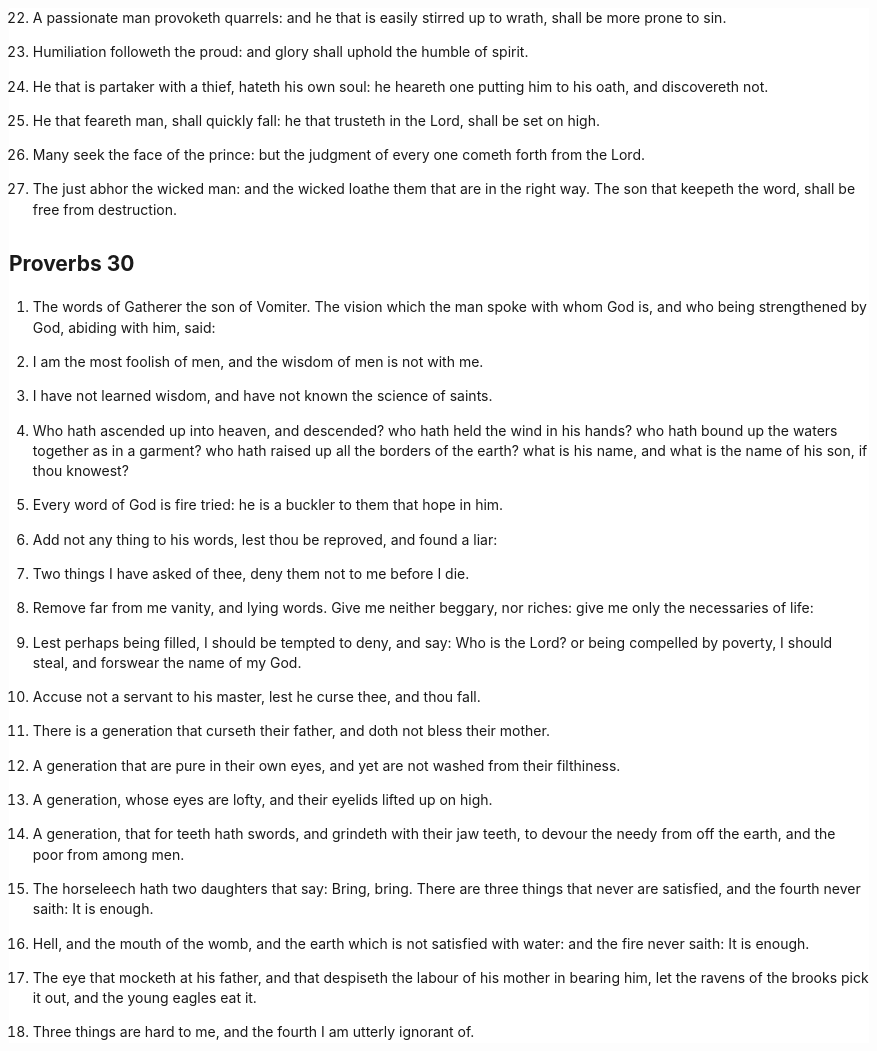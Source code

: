 22. A passionate man provoketh quarrels: and he that is easily stirred up to wrath, shall be more prone to sin.

23. Humiliation followeth the proud: and glory shall uphold the humble of spirit.

24. He that is partaker with a thief, hateth his own soul: he heareth one putting him to his oath, and discovereth not.

25. He that feareth man, shall quickly fall: he that trusteth in the Lord, shall be set on high.

26. Many seek the face of the prince: but the judgment of every one cometh forth from the Lord.

27. The just abhor the wicked man: and the wicked loathe them that are in the right way. The son that keepeth the word, shall be free from destruction.

## Proverbs 30

1. The words of Gatherer the son of Vomiter. The vision which the man spoke with whom God is, and who being strengthened by God, abiding with him, said:

2. I am the most foolish of men, and the wisdom of men is not with me.

3. I have not learned wisdom, and have not known the science of saints.

4. Who hath ascended up into heaven, and descended? who hath held the wind in his hands? who hath bound up the waters together as in a garment? who hath raised up all the borders of the earth? what is his name, and what is the name of his son, if thou knowest?

5. Every word of God is fire tried: he is a buckler to them that hope in him.

6. Add not any thing to his words, lest thou be reproved, and found a liar:

7. Two things I have asked of thee, deny them not to me before I die.

8. Remove far from me vanity, and lying words. Give me neither beggary, nor riches: give me only the necessaries of life:

9. Lest perhaps being filled, I should be tempted to deny, and say: Who is the Lord? or being compelled by poverty, I should steal, and forswear the name of my God.

10. Accuse not a servant to his master, lest he curse thee, and thou fall.

11. There is a generation that curseth their father, and doth not bless their mother.

12. A generation that are pure in their own eyes, and yet are not washed from their filthiness.

13. A generation, whose eyes are lofty, and their eyelids lifted up on high.

14. A generation, that for teeth hath swords, and grindeth with their jaw teeth, to devour the needy from off the earth, and the poor from among men.

15. The horseleech hath two daughters that say: Bring, bring. There are three things that never are satisfied, and the fourth never saith: It is enough.

16. Hell, and the mouth of the womb, and the earth which is not satisfied with water: and the fire never saith: It is enough.

17. The eye that mocketh at his father, and that despiseth the labour of his mother in bearing him, let the ravens of the brooks pick it out, and the young eagles eat it.

18. Three things are hard to me, and the fourth I am utterly ignorant of.
